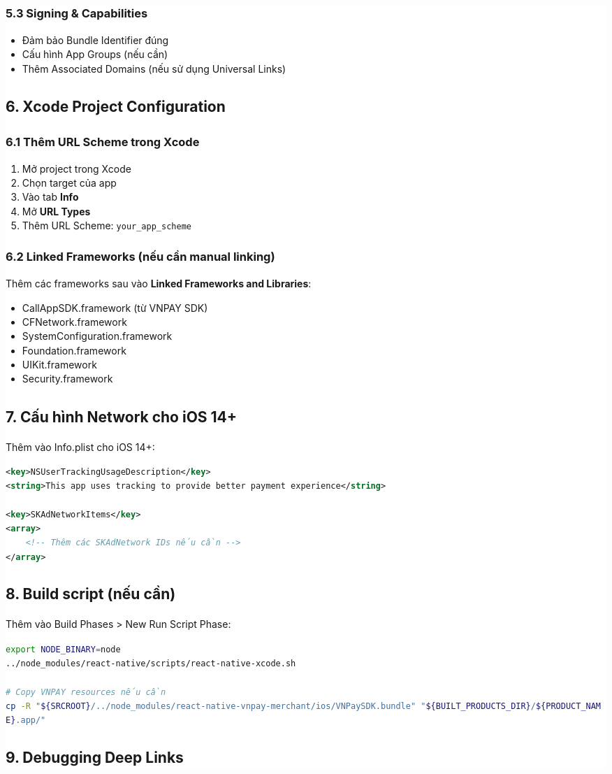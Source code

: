 ### 5.3 Signing & Capabilities
- Đảm bảo Bundle Identifier đúng
- Cấu hình App Groups (nếu cần)
- Thêm Associated Domains (nếu sử dụng Universal Links)

## 6. Xcode Project Configuration

### 6.1 Thêm URL Scheme trong Xcode
1. Mở project trong Xcode
2. Chọn target của app
3. Vào tab **Info**
4. Mở **URL Types**
5. Thêm URL Scheme: `your_app_scheme`

### 6.2 Linked Frameworks (nếu cần manual linking)
Thêm các frameworks sau vào **Linked Frameworks and Libraries**:
- CallAppSDK.framework (từ VNPAY SDK)
- CFNetwork.framework
- SystemConfiguration.framework
- Foundation.framework
- UIKit.framework
- Security.framework

## 7. Cấu hình Network cho iOS 14+

Thêm vào Info.plist cho iOS 14+:

```xml
<key>NSUserTrackingUsageDescription</key>
<string>This app uses tracking to provide better payment experience</string>

<key>SKAdNetworkItems</key>
<array>
    <!-- Thêm các SKAdNetwork IDs nếu cần -->
</array>
```

## 8. Build script (nếu cần)

Thêm vào Build Phases > New Run Script Phase:

```bash
export NODE_BINARY=node
../node_modules/react-native/scripts/react-native-xcode.sh

# Copy VNPAY resources nếu cần
cp -R "${SRCROOT}/../node_modules/react-native-vnpay-merchant/ios/VNPaySDK.bundle" "${BUILT_PRODUCTS_DIR}/${PRODUCT_NAME}.app/"
```

## 9. Debugging Deep Links
